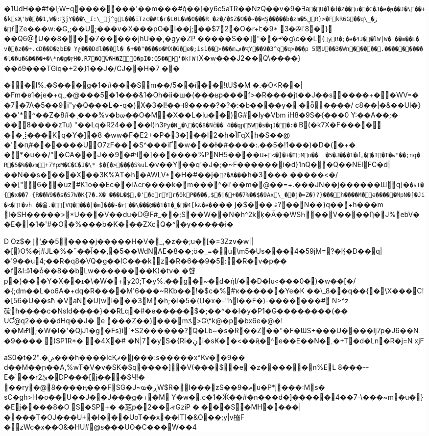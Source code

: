  �1UdH��#f�l;W=q\����﷙���'��m���#q̌��]�y6c5aTR��NzQ��v�9�Ǝa`�U�l�d�Z��u��C�J�e�ԭ��J�\��+�ksҖ'݂W���1,W�:זǯjY���\_í:\_j^gL���ΞTzc�#t�r�L0L�W�0� ��R
�z�/�$Z�O��~��<̮S�����b�zm�ڸ5R}>�FkR6G��q\_�ڙ�f`Ze���w:�G,;��U;���v�X���pO�I��j;��$72�O�r+է�9\*
3�✇i'8�๬}��Q6@U��8���7�����jhU��,�ǥy�ZΡ
�����S��]"��+̔�g\c��L{`yR�;�e�4J��lW |W�
��m��E�  v��z��+.cD��D�ʐbE�
Yڅ���Ddl���l� �+��"����o�MX�G�e�;is1��>���mڣ�ҶY��9�3^q�q>���p 5錮U��3�Wn�����.����������l ��u�&����+�\*n�g�ץH�,R7�Qۜw�H�ZO�pI�:Q5��Ͱ'�k[W]`X�w���J2��Q\����}��ȭ9���TGiq�+2�}1��J�/CJ��H�7
��
 
 ��l%.�$���g�1�#���Sm��/5��í��!tU$�M �.�O<R�\�|�Fm�e1�je�+q,,�@���5�1���&1�Οh� ii�ш�(���ʁp���f>�R����jt��J��s����+��WV=��7�7A�5��9i"y�Q���L�-q�)X�3�I!��Ꟶ9����?�?�:�b����y�
�ȭ����/ c8��|�&��Ul�}��'\*^��Z�8#�
ַ���%v�bᢍ��O�M�X��L�lu��)G#޽�ly�Vbm
iH8�9S�{���0
Y:��A��; � ��8����zTu) "��Lq�R2 4����l)n3`Py�Nۑ�\�Q�8�Nĉ��
4��qր5W�s�qJ��:�`
B(�k7X�F����
��⣸���Kq�Y�]�8 �ww�F�E2+�P�3�]��I2�h�ÎFqXh�S��@ �'�ԥ#������UO7zF���S^���iҐ�w���ƚ�#����:.��5�!1���)�D�(�+�
�\*�u��/"�CA��J��9�#ߞ�]������%PNH5����u+`<�]�+�Ҵ;Mn�� 
�5�J���1�մ,��I�T�w"��;nq�R� 5�%��ޤm+7YԗM�C�C�J�\* $�{�>��̹��S%u`L�v��Y��q'�J�;�~F������i�d}1nQ��Q��NEIFC�d|��N��s����X��3K%ΆT�h�AWLV\*�H�#��j�`?ؑ�A��`�h�3���  �����<�\/��["6��uz#K1o��Ec��iƛcr����k�͹m���^�i'��m�@��=+.���JN��j������Ш q]�`�sT�{�x��7 {R��֕W9��s�S7W�K{7�.X�
���L�$,�'�orYr�0kP����,$�|�+��7%��$�9Ax\_��j�=Z�)?}���h����M�e����� MpN�[�Ji�<�T�vh
��욭.�[VQ����|�m]���-�r��\���@��1�1�؁��4[k&�e�`���
j�$���ݲ ـ?��N��}q��+h���m
l�SH�����>\*U���V��du�D@F#\_��;S��W��N�h^2kķ�Å��WSҺ��V����Ƞ�J%ebV��E�|�1�'#�O�%���b�K���ZXcQ�^�y�����i�
 
 D
Oz$�݁
j'֢͢��5����j�ֺ����H�V�\_,�z��;u�[�=3Zzv�w||�[)O%�j#JL�%�˶��Ȉ��,�5��WdNAE�8��;ö�\_=�u\m5�Us���4�59jM=?�Ӄ�D�� q\|�'9��u4;��R�q8�VQ�g��lC���kz�R�6��9�5 :�R�v�p��
�f&Ӏ:ӭ1�ȱ��8��bLw��������K)�tv�
�䁉p�)���Y�X��ɪ�\�W�+y20;T�y%.��g �~�d�ήI/��D�Iu<���0�)�w��[�/�{;dm��L�o6A�+dq�R����M'6���~RKb��!�$c�%#ҡ������Ye�K
��\_8��q��{�\X���C!�[56�U��sћ
�VaN�U[wi���3M�h;�l� 5�{Џ�x�-"hl��F�)-�������#
N>^z硡h��� �c�NsId����}��RLq�#�e�����$�;��^��I�y�P1�G��������(��
UƇ@q2����dHq��J� e 񚾍���Z��)���mݎ>G\*k@�p�bx6e�@�!��Mߝl;�W�I�'�QjJ1�g�Fs֕}i`+S2������?Q�Lb~�s�R��Z� �"�F�ƜS+���U����Ij7p�J6��N
 �9���� )$P1R\*�
�4X�# �N|7�yS�{Ri �ڼi �sҜ��<��ҋ�^e��E��N�ˏ�+T�d�Ln�R�j=N xjF
 
 aS0�t�ۻ�."2���h����lcҚޘ�j���:s�����x^Kv�\�9��
d��M��ր��A,%wT�V�v�SK�$q����]�V(���$�e �z�����n%EL 8���--E�`��rئ2�DP���[j���$Ч!� ��ry�@8����ӊ���FSG�J~ҩ�ڕW$R�I���zS��ޘ�9u�P\*j���:Ms�
sC�gh>H�o��U�� J��J���g�+�M Y�w�.c�1�Ӝ��#�n ���d�]�����4�� 7-\���~m�u�}�Ej����8�O S�SP ܎+�
�瓸p�ޣ��2rGziP � ���S�MH� � ��|����T�OJ���U+�I���UoT��x��lT]�&O��;y|v栛F �zWc�x��O&�HU#@s���UΘ�C���W��4
 